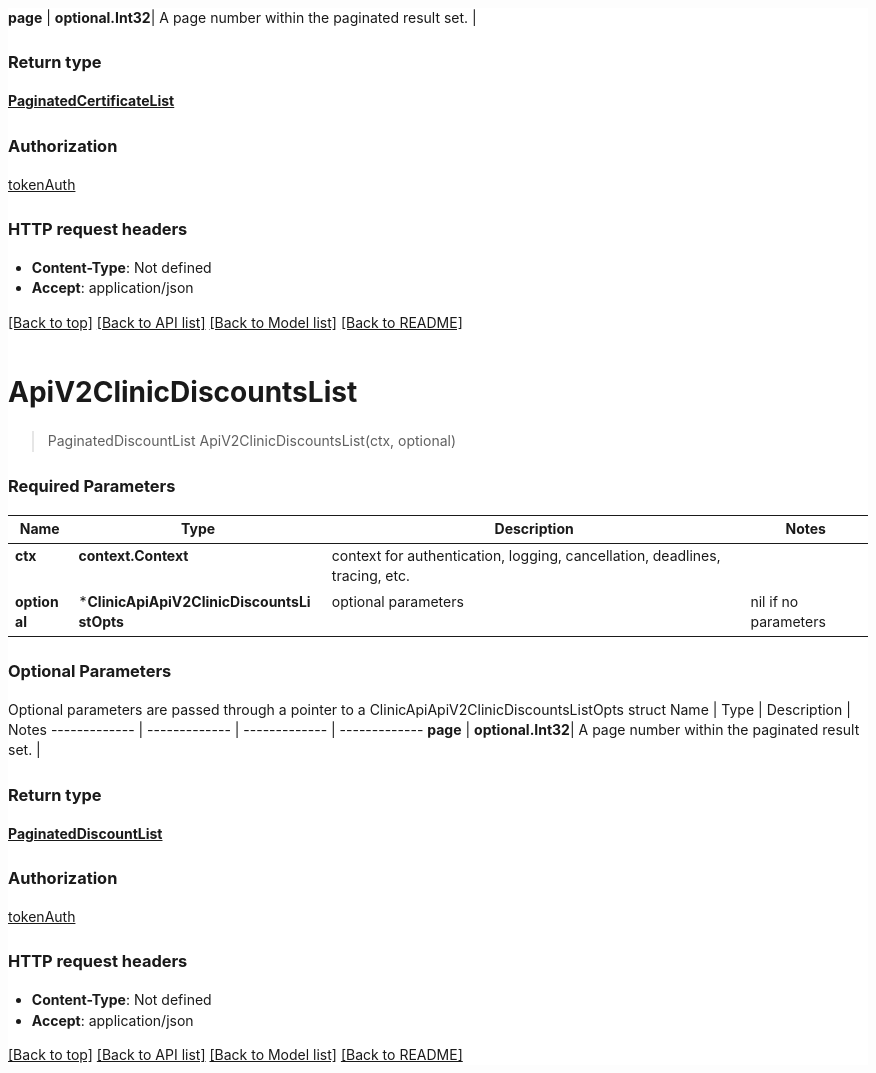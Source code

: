 **page** | **optional.Int32**| A page number within the paginated result set. | 

### Return type

[**PaginatedCertificateList**](PaginatedCertificateList.md)

### Authorization

[tokenAuth](../README.md#tokenAuth)

### HTTP request headers

 - **Content-Type**: Not defined
 - **Accept**: application/json

[[Back to top]](#) [[Back to API list]](../README.md#documentation-for-api-endpoints) [[Back to Model list]](../README.md#documentation-for-models) [[Back to README]](../README.md)

# **ApiV2ClinicDiscountsList**
> PaginatedDiscountList ApiV2ClinicDiscountsList(ctx, optional)


### Required Parameters

Name | Type | Description  | Notes
------------- | ------------- | ------------- | -------------
 **ctx** | **context.Context** | context for authentication, logging, cancellation, deadlines, tracing, etc.
 **optional** | ***ClinicApiApiV2ClinicDiscountsListOpts** | optional parameters | nil if no parameters

### Optional Parameters
Optional parameters are passed through a pointer to a ClinicApiApiV2ClinicDiscountsListOpts struct
Name | Type | Description  | Notes
------------- | ------------- | ------------- | -------------
 **page** | **optional.Int32**| A page number within the paginated result set. | 

### Return type

[**PaginatedDiscountList**](PaginatedDiscountList.md)

### Authorization

[tokenAuth](../README.md#tokenAuth)

### HTTP request headers

 - **Content-Type**: Not defined
 - **Accept**: application/json

[[Back to top]](#) [[Back to API list]](../README.md#documentation-for-api-endpoints) [[Back to Model list]](../README.md#documentation-for-models) [[Back to README]](../README.md)
